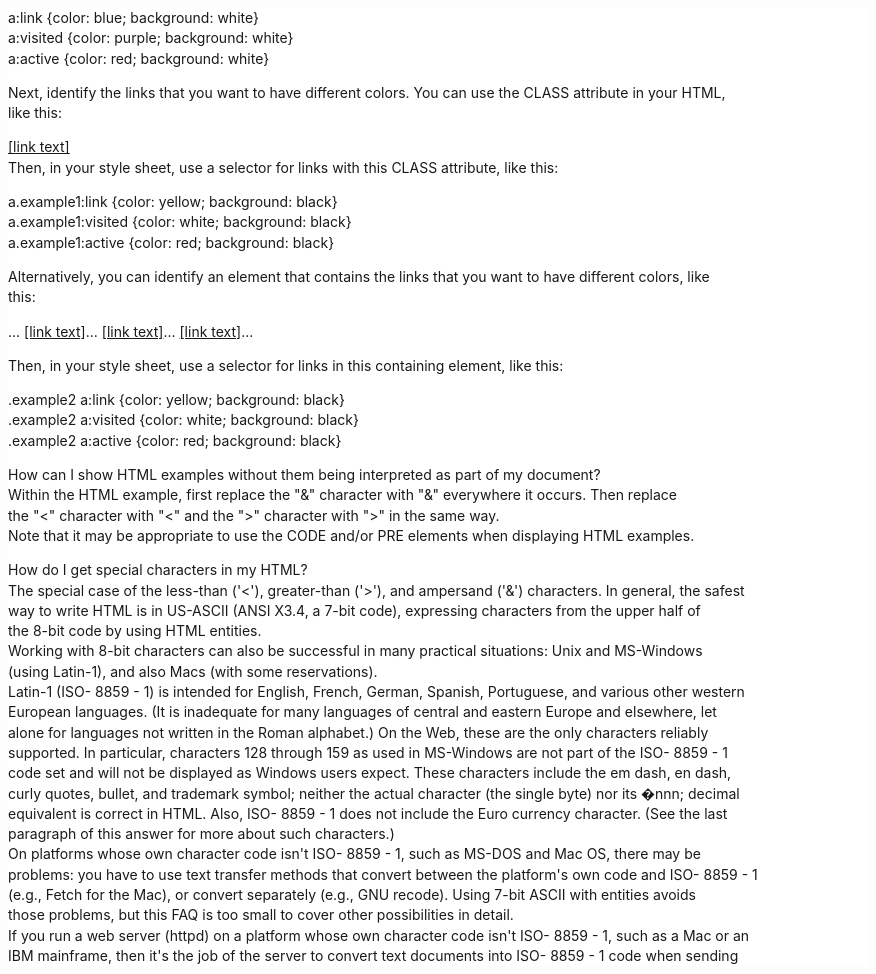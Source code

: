 <p>a:link {color: blue; background: white}<br>
a:visited {color: purple; background: white}<br>
a:active {color: red; background: white}</p>
<p>Next, identify the links that you want to have different colors. You can use the CLASS attribute in your HTML,<br>
like this:</p>
<p><a class="example1" href="[URL]">[link text]</a><br>
Then, in your style sheet, use a selector for links with this CLASS attribute, like this:</p>
<p>a.example1:link {color: yellow; background: black}<br>
a.example1:visited {color: white; background: black}<br>
a.example1:active {color: red; background: black}</p>
<p>Alternatively, you can identify an element that contains the links that you want to have different colors, like<br>
this:</p>
<div class="example2">...
<a href="[URL]">[link text]</a>...
<a href="[URL]">[link text]</a>...
<a href="[URL]">[link text]</a>...
</div>
<p>Then, in your style sheet, use a selector for links in this containing element, like this:</p>
<p>.example2 a:link {color: yellow; background: black}<br>
.example2 a:visited {color: white; background: black}<br>
.example2 a:active {color: red; background: black}</p>
<p>How can I show HTML examples without them being interpreted as part of my document?<br>
Within the HTML example, first replace the "&" character with "&" everywhere it occurs. Then replace<br>
the "<" character with "<" and the ">" character with ">" in the same way.<br>
Note that it may be appropriate to use the CODE and/or PRE elements when displaying HTML examples.</p>
<p>How do I get special characters in my HTML?<br>
The special case of the less-than ('<'), greater-than ('>'), and ampersand ('&') characters. In general, the safest<br>
way to write HTML is in US-ASCII (ANSI X3.4, a 7-bit code), expressing characters from the upper half of<br>
the 8-bit code by using HTML entities.<br>
Working with 8-bit characters can also be successful in many practical situations: Unix and MS-Windows<br>
(using Latin-1), and also Macs (with some reservations).<br>
Latin-1 (ISO- 8859 - 1) is intended for English, French, German, Spanish, Portuguese, and various other western<br>
European languages. (It is inadequate for many languages of central and eastern Europe and elsewhere, let<br>
alone for languages not written in the Roman alphabet.) On the Web, these are the only characters reliably<br>
supported. In particular, characters 128 through 159 as used in MS-Windows are not part of the ISO- 8859 - 1<br>
code set and will not be displayed as Windows users expect. These characters include the em dash, en dash,<br>
curly quotes, bullet, and trademark symbol; neither the actual character (the single byte) nor its �nnn; decimal<br>
equivalent is correct in HTML. Also, ISO- 8859 - 1 does not include the Euro currency character. (See the last<br>
paragraph of this answer for more about such characters.)<br>
On platforms whose own character code isn't ISO- 8859 - 1, such as MS-DOS and Mac OS, there may be<br>
problems: you have to use text transfer methods that convert between the platform's own code and ISO- 8859 - 1<br>
(e.g., Fetch for the Mac), or convert separately (e.g., GNU recode). Using 7-bit ASCII with entities avoids<br>
those problems, but this FAQ is too small to cover other possibilities in detail.<br>
If you run a web server (httpd) on a platform whose own character code isn't ISO- 8859 - 1, such as a Mac or an<br>
IBM mainframe, then it's the job of the server to convert text documents into ISO- 8859 - 1 code when sending<br>